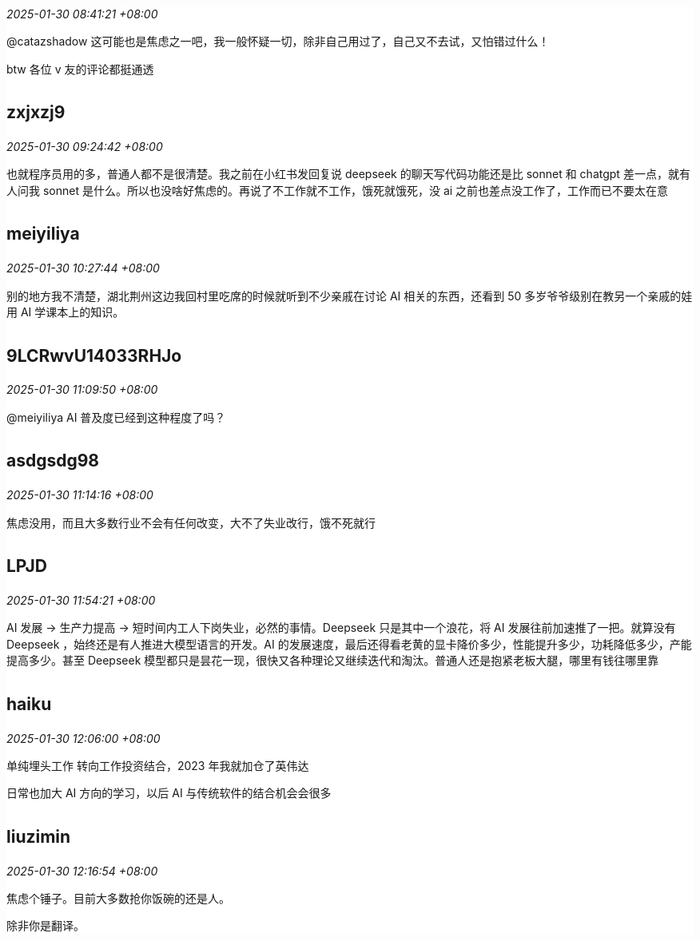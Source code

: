 _2025-01-30 08:41:21 +08:00_

@catazshadow 这可能也是焦虑之一吧，我一般怀疑一切，除非自己用过了，自己又不去试，又怕错过什么！

btw 各位 v 友的评论都挺通透

## zxjxzj9

_2025-01-30 09:24:42 +08:00_

也就程序员用的多，普通人都不是很清楚。我之前在小红书发回复说 deepseek 的聊天写代码功能还是比 sonnet 和 chatgpt 差一点，就有人问我 sonnet 是什么。所以也没啥好焦虑的。再说了不工作就不工作，饿死就饿死，没 ai 之前也差点没工作了，工作而已不要太在意

## meiyiliya

_2025-01-30 10:27:44 +08:00_

别的地方我不清楚，湖北荆州这边我回村里吃席的时候就听到不少亲戚在讨论 AI 相关的东西，还看到 50 多岁爷爷级别在教另一个亲戚的娃用 AI 学课本上的知识。

## 9LCRwvU14033RHJo

_2025-01-30 11:09:50 +08:00_

@meiyiliya AI 普及度已经到这种程度了吗？

## asdgsdg98

_2025-01-30 11:14:16 +08:00_

焦虑没用，而且大多数行业不会有任何改变，大不了失业改行，饿不死就行

## LPJD

_2025-01-30 11:54:21 +08:00_

AI 发展 -> 生产力提高 -> 短时间内工人下岗失业，必然的事情。Deepseek 只是其中一个浪花，将 AI 发展往前加速推了一把。就算没有 Deepseek ，始终还是有人推进大模型语言的开发。AI 的发展速度，最后还得看老黄的显卡降价多少，性能提升多少，功耗降低多少，产能提高多少。甚至 Deepseek 模型都只是昙花一现，很快又各种理论又继续迭代和淘汰。普通人还是抱紧老板大腿，哪里有钱往哪里靠

## haiku

_2025-01-30 12:06:00 +08:00_

单纯埋头工作 转向工作投资结合，2023 年我就加仓了英伟达

日常也加大 AI 方向的学习，以后 AI 与传统软件的结合机会会很多

## liuzimin

_2025-01-30 12:16:54 +08:00_

焦虑个锤子。目前大多数抢你饭碗的还是人。



除非你是翻译。
